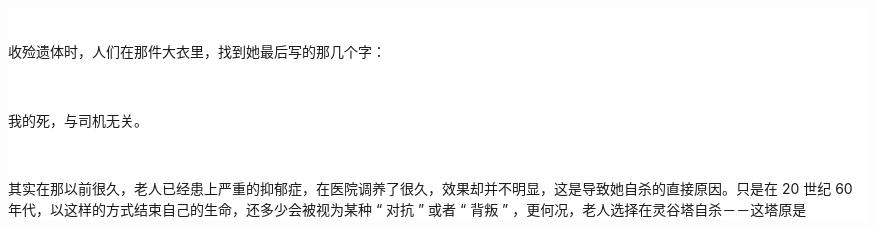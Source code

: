  <p class="p1">
  <span class="s1">
  </span>
  <br/>
 </p>
 <p class="p2">
  <span class="s1">
   收殓遗体时，人们在那件大衣里，找到她最后写的那几个字：
  </span>
 </p>
 <p class="p1">
  <span class="s1">
  </span>
  <br/>
 </p>
 <p class="p2">
  <span class="s1">
   我的死，与司机无关。
  </span>
 </p>
 <p class="p1">
  <span class="s1">
  </span>
  <br/>
 </p>
 <p class="p2">
  <span class="s1">
   其实在那以前很久，老人已经患上严重的抑郁症，在医院调养了很久，效果却并不明显，这是导致她自杀的直接原因。只是在
  </span>
  <span class="s2">
   20
  </span>
  <span class="s1">
   世纪
  </span>
  <span class="s2">
   60
  </span>
  <span class="s1">
   年代，以这样的方式结束自己的生命，还多少会被视为某种
  </span>
  <span class="s2">
   “
  </span>
  <span class="s1">
   对抗
  </span>
  <span class="s2">
   ”
  </span>
  <span class="s1">
   或者
  </span>
  <span class="s2">
   “
  </span>
  <span class="s1">
   背叛
  </span>
  <span class="s2">
   ”
  </span>
  <span class="s1">
   ，更何况，老人选择在灵谷塔自杀－－这塔原是